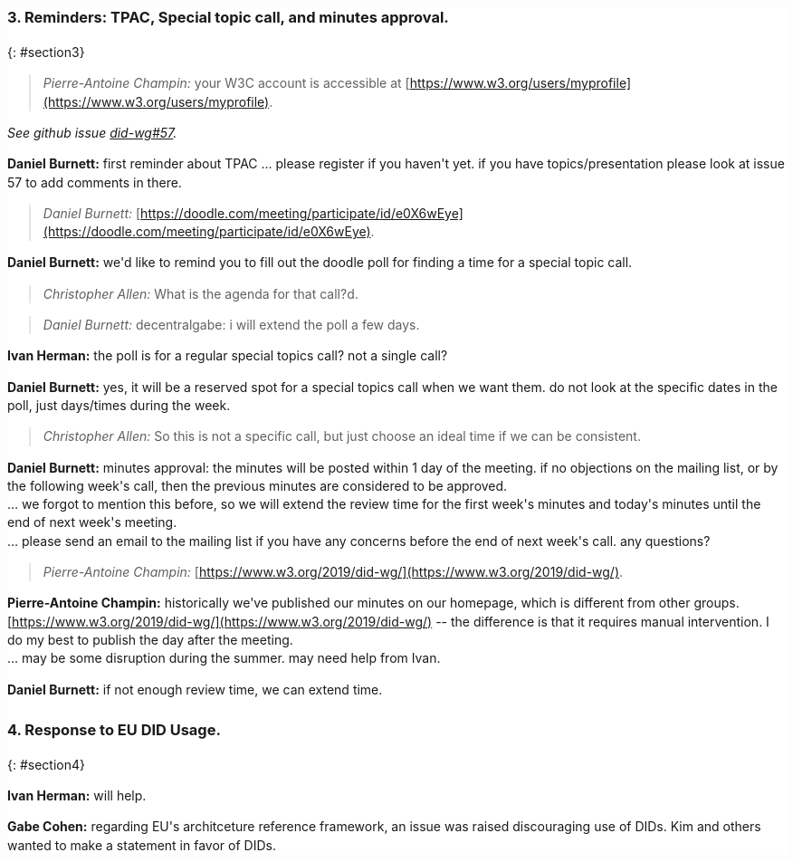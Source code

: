 ### 3. Reminders: TPAC, Special topic call, and minutes approval.
{: #section3}

> *Pierre-Antoine Champin:* your W3C account is accessible at [https://www.w3.org/users/myprofile](https://www.w3.org/users/myprofile).

_See github issue [did-wg#57](https://github.com/w3c/did-wg/issues/57)._





**Daniel Burnett:** first reminder about TPAC ... please register if you haven't yet. if you have topics/presentation please look at issue 57 to add comments in there.  

> *Daniel Burnett:* [https://doodle.com/meeting/participate/id/e0X6wEye](https://doodle.com/meeting/participate/id/e0X6wEye).

**Daniel Burnett:** we'd like to remind you to fill out the doodle poll for finding a time for a special topic call.  

> *Christopher Allen:* What is the agenda for that call?d.

> *Daniel Burnett:* decentralgabe: i will extend the poll a few days.

**Ivan Herman:** the poll is for a regular special topics call? not a single call?  

**Daniel Burnett:** yes, it will be a reserved spot for a special topics call when we want them. do not look at the specific dates in the poll, just days/times during the week.  

> *Christopher Allen:* So this is not a specific call, but just choose an ideal time if we can be consistent.

**Daniel Burnett:** minutes approval: the minutes will be posted within 1 day of the meeting. if no objections on the mailing list, or by the following week's call, then the previous minutes are considered to be approved.  
… we forgot to mention this before, so we will extend the review time for the first week's minutes and today's minutes until the end of next week's meeting.  
… please send an email to the mailing list if you have any concerns before the end of next week's call. any questions?  

> *Pierre-Antoine Champin:* [https://www.w3.org/2019/did-wg/](https://www.w3.org/2019/did-wg/).

**Pierre-Antoine Champin:** historically we've published our minutes on our homepage, which is different from other groups. [https://www.w3.org/2019/did-wg/](https://www.w3.org/2019/did-wg/) -- the difference is that it requires manual intervention. I do my best to publish the day after the meeting.  
… may be some disruption during the summer. may need help from Ivan.  

**Daniel Burnett:** if not enough review time, we can extend time.  

### 4. Response to EU DID Usage.
{: #section4}

**Ivan Herman:** will help.  

**Gabe Cohen:** regarding EU's architceture reference framework, an issue was raised discouraging use of DIDs. Kim and others wanted to make a statement in favor of DIDs.  
